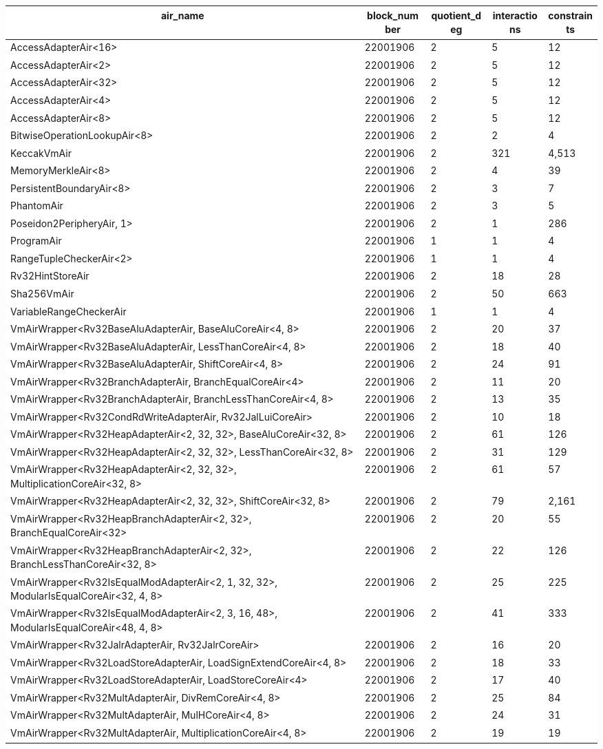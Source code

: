 | air_name | block_number | quotient_deg | interactions | constraints |
| --- | --- | --- | --- | --- |
| AccessAdapterAir<16> | 22001906 | 2 | 5 | 12 | 
| AccessAdapterAir<2> | 22001906 | 2 | 5 | 12 | 
| AccessAdapterAir<32> | 22001906 | 2 | 5 | 12 | 
| AccessAdapterAir<4> | 22001906 | 2 | 5 | 12 | 
| AccessAdapterAir<8> | 22001906 | 2 | 5 | 12 | 
| BitwiseOperationLookupAir<8> | 22001906 | 2 | 2 | 4 | 
| KeccakVmAir | 22001906 | 2 | 321 | 4,513 | 
| MemoryMerkleAir<8> | 22001906 | 2 | 4 | 39 | 
| PersistentBoundaryAir<8> | 22001906 | 2 | 3 | 7 | 
| PhantomAir | 22001906 | 2 | 3 | 5 | 
| Poseidon2PeripheryAir<BabyBearParameters>, 1> | 22001906 | 2 | 1 | 286 | 
| ProgramAir | 22001906 | 1 | 1 | 4 | 
| RangeTupleCheckerAir<2> | 22001906 | 1 | 1 | 4 | 
| Rv32HintStoreAir | 22001906 | 2 | 18 | 28 | 
| Sha256VmAir | 22001906 | 2 | 50 | 663 | 
| VariableRangeCheckerAir | 22001906 | 1 | 1 | 4 | 
| VmAirWrapper<Rv32BaseAluAdapterAir, BaseAluCoreAir<4, 8> | 22001906 | 2 | 20 | 37 | 
| VmAirWrapper<Rv32BaseAluAdapterAir, LessThanCoreAir<4, 8> | 22001906 | 2 | 18 | 40 | 
| VmAirWrapper<Rv32BaseAluAdapterAir, ShiftCoreAir<4, 8> | 22001906 | 2 | 24 | 91 | 
| VmAirWrapper<Rv32BranchAdapterAir, BranchEqualCoreAir<4> | 22001906 | 2 | 11 | 20 | 
| VmAirWrapper<Rv32BranchAdapterAir, BranchLessThanCoreAir<4, 8> | 22001906 | 2 | 13 | 35 | 
| VmAirWrapper<Rv32CondRdWriteAdapterAir, Rv32JalLuiCoreAir> | 22001906 | 2 | 10 | 18 | 
| VmAirWrapper<Rv32HeapAdapterAir<2, 32, 32>, BaseAluCoreAir<32, 8> | 22001906 | 2 | 61 | 126 | 
| VmAirWrapper<Rv32HeapAdapterAir<2, 32, 32>, LessThanCoreAir<32, 8> | 22001906 | 2 | 31 | 129 | 
| VmAirWrapper<Rv32HeapAdapterAir<2, 32, 32>, MultiplicationCoreAir<32, 8> | 22001906 | 2 | 61 | 57 | 
| VmAirWrapper<Rv32HeapAdapterAir<2, 32, 32>, ShiftCoreAir<32, 8> | 22001906 | 2 | 79 | 2,161 | 
| VmAirWrapper<Rv32HeapBranchAdapterAir<2, 32>, BranchEqualCoreAir<32> | 22001906 | 2 | 20 | 55 | 
| VmAirWrapper<Rv32HeapBranchAdapterAir<2, 32>, BranchLessThanCoreAir<32, 8> | 22001906 | 2 | 22 | 126 | 
| VmAirWrapper<Rv32IsEqualModAdapterAir<2, 1, 32, 32>, ModularIsEqualCoreAir<32, 4, 8> | 22001906 | 2 | 25 | 225 | 
| VmAirWrapper<Rv32IsEqualModAdapterAir<2, 3, 16, 48>, ModularIsEqualCoreAir<48, 4, 8> | 22001906 | 2 | 41 | 333 | 
| VmAirWrapper<Rv32JalrAdapterAir, Rv32JalrCoreAir> | 22001906 | 2 | 16 | 20 | 
| VmAirWrapper<Rv32LoadStoreAdapterAir, LoadSignExtendCoreAir<4, 8> | 22001906 | 2 | 18 | 33 | 
| VmAirWrapper<Rv32LoadStoreAdapterAir, LoadStoreCoreAir<4> | 22001906 | 2 | 17 | 40 | 
| VmAirWrapper<Rv32MultAdapterAir, DivRemCoreAir<4, 8> | 22001906 | 2 | 25 | 84 | 
| VmAirWrapper<Rv32MultAdapterAir, MulHCoreAir<4, 8> | 22001906 | 2 | 24 | 31 | 
| VmAirWrapper<Rv32MultAdapterAir, MultiplicationCoreAir<4, 8> | 22001906 | 2 | 19 | 19 | 